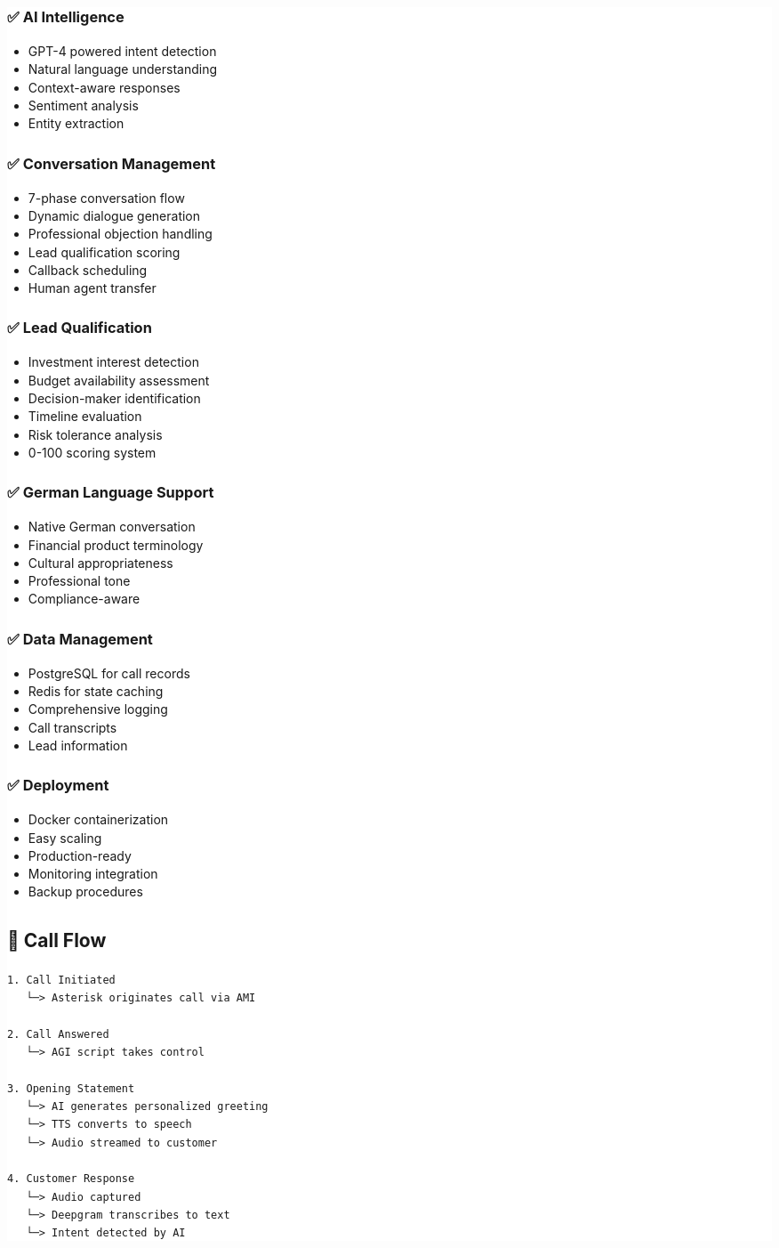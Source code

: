 ### ✅ AI Intelligence
- GPT-4 powered intent detection
- Natural language understanding
- Context-aware responses
- Sentiment analysis
- Entity extraction

### ✅ Conversation Management
- 7-phase conversation flow
- Dynamic dialogue generation
- Professional objection handling
- Lead qualification scoring
- Callback scheduling
- Human agent transfer

### ✅ Lead Qualification
- Investment interest detection
- Budget availability assessment
- Decision-maker identification
- Timeline evaluation
- Risk tolerance analysis
- 0-100 scoring system

### ✅ German Language Support
- Native German conversation
- Financial product terminology
- Cultural appropriateness
- Professional tone
- Compliance-aware

### ✅ Data Management
- PostgreSQL for call records
- Redis for state caching
- Comprehensive logging
- Call transcripts
- Lead information

### ✅ Deployment
- Docker containerization
- Easy scaling
- Production-ready
- Monitoring integration
- Backup procedures

## 🔄 Call Flow

```
1. Call Initiated
   └─> Asterisk originates call via AMI

2. Call Answered
   └─> AGI script takes control

3. Opening Statement
   └─> AI generates personalized greeting
   └─> TTS converts to speech
   └─> Audio streamed to customer

4. Customer Response
   └─> Audio captured
   └─> Deepgram transcribes to text
   └─> Intent detected by AI
```
